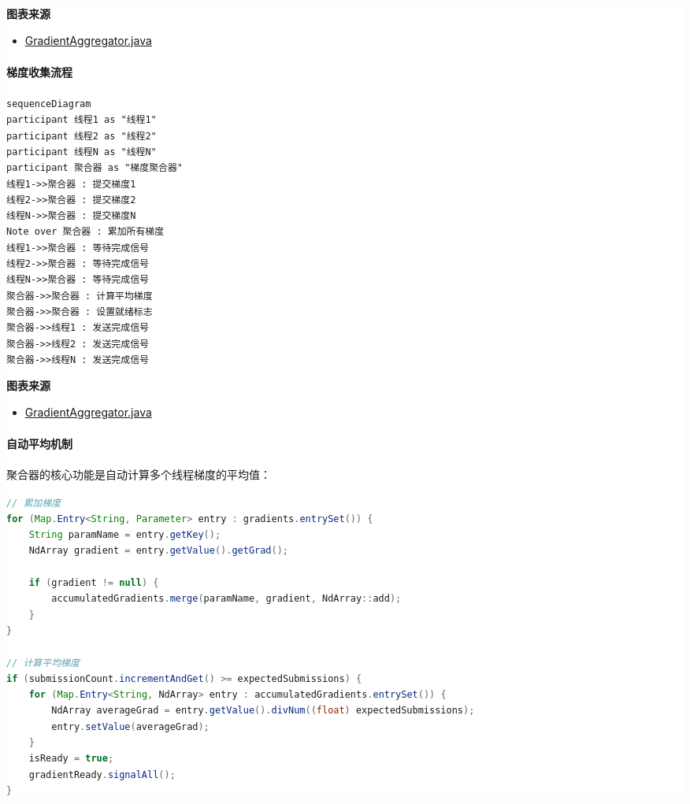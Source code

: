 **图表来源**
- [GradientAggregator.java](file://tinyai-dl-ml/src/main/java/io/leavesfly/tinyai/ml/parallel/GradientAggregator.java#L15-L30)

#### 梯度收集流程

```mermaid
sequenceDiagram
participant 线程1 as "线程1"
participant 线程2 as "线程2"
participant 线程N as "线程N"
participant 聚合器 as "梯度聚合器"
线程1->>聚合器 : 提交梯度1
线程2->>聚合器 : 提交梯度2
线程N->>聚合器 : 提交梯度N
Note over 聚合器 : 累加所有梯度
线程1->>聚合器 : 等待完成信号
线程2->>聚合器 : 等待完成信号
线程N->>聚合器 : 等待完成信号
聚合器->>聚合器 : 计算平均梯度
聚合器->>聚合器 : 设置就绪标志
聚合器->>线程1 : 发送完成信号
聚合器->>线程2 : 发送完成信号
聚合器->>线程N : 发送完成信号
```

**图表来源**
- [GradientAggregator.java](file://tinyai-dl-ml/src/main/java/io/leavesfly/tinyai/ml/parallel/GradientAggregator.java#L40-L70)

#### 自动平均机制

聚合器的核心功能是自动计算多个线程梯度的平均值：

```java
// 累加梯度
for (Map.Entry<String, Parameter> entry : gradients.entrySet()) {
    String paramName = entry.getKey();
    NdArray gradient = entry.getValue().getGrad();
    
    if (gradient != null) {
        accumulatedGradients.merge(paramName, gradient, NdArray::add);
    }
}

// 计算平均梯度
if (submissionCount.incrementAndGet() >= expectedSubmissions) {
    for (Map.Entry<String, NdArray> entry : accumulatedGradients.entrySet()) {
        NdArray averageGrad = entry.getValue().divNum((float) expectedSubmissions);
        entry.setValue(averageGrad);
    }
    isReady = true;
    gradientReady.signalAll();
}
```
